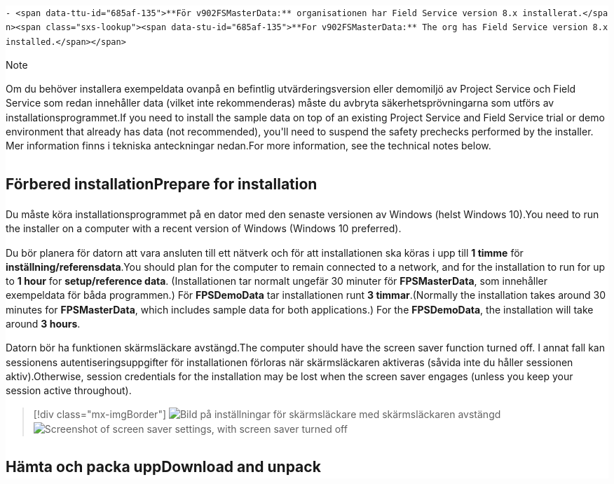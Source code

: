     - <span data-ttu-id="685af-135">**För v902FSMasterData:** organisationen har Field Service version 8.x installerat.</span><span class="sxs-lookup"><span data-stu-id="685af-135">**For v902FSMasterData:** The org has Field Service version 8.x installed.</span></span>

> [!NOTE]
> <span data-ttu-id="685af-136">Om du behöver installera exempeldata ovanpå en befintlig utvärderingsversion eller demomiljö av Project Service och Field Service som redan innehåller data (vilket inte rekommenderas) måste du avbryta säkerhetsprövningarna som utförs av installationsprogrammet.</span><span class="sxs-lookup"><span data-stu-id="685af-136">If you need to install the sample data on top of an existing Project Service and Field Service trial or demo environment that already has data (not recommended), you'll need to suspend the safety prechecks performed by the installer.</span></span> <span data-ttu-id="685af-137">Mer information finns i tekniska anteckningar nedan.</span><span class="sxs-lookup"><span data-stu-id="685af-137">For more information, see the technical notes below.</span></span>

## <a name="prepare-for-installation"></a><span data-ttu-id="685af-138">Förbered installation</span><span class="sxs-lookup"><span data-stu-id="685af-138">Prepare for installation</span></span>

<span data-ttu-id="685af-139">Du måste köra installationsprogrammet på en dator med den senaste versionen av Windows (helst Windows 10).</span><span class="sxs-lookup"><span data-stu-id="685af-139">You need to run the installer on a computer with a recent version of Windows (Windows 10 preferred).</span></span>

<span data-ttu-id="685af-140">Du bör planera för datorn att vara ansluten till ett nätverk och för att installationen ska köras i upp till **1 timme** för **inställning/referensdata**.</span><span class="sxs-lookup"><span data-stu-id="685af-140">You should plan for the computer to remain connected to a network, and for the installation to run for up to **1 hour** for **setup/reference data**.</span></span> <span data-ttu-id="685af-141">(Installationen tar normalt ungefär 30 minuter för **FPSMasterData**, som innehåller exempeldata för båda programmen.) För **FPSDemoData** tar installationen runt **3 timmar**.</span><span class="sxs-lookup"><span data-stu-id="685af-141">(Normally the installation takes around 30 minutes for **FPSMasterData**, which includes sample data for both applications.) For the **FPSDemoData**, the installation will take around **3 hours**.</span></span>

<span data-ttu-id="685af-142">Datorn bör ha funktionen skärmsläckare avstängd.</span><span class="sxs-lookup"><span data-stu-id="685af-142">The computer should have the screen saver function turned off.</span></span> <span data-ttu-id="685af-143">I annat fall kan sessionens autentiseringsuppgifter för installationen förloras när skärmsläckaren aktiveras (såvida inte du håller sessionen aktiv).</span><span class="sxs-lookup"><span data-stu-id="685af-143">Otherwise, session credentials for the installation may be lost when the screen saver engages (unless you keep your session active throughout).</span></span>

> [!div class="mx-imgBorder"]
> <span data-ttu-id="685af-144">![Bild på inställningar för skärmsläckare med skärmsläckaren avstängd](media/sample-data-1.png)</span><span class="sxs-lookup"><span data-stu-id="685af-144">![Screenshot of screen saver settings, with screen saver turned off](media/sample-data-1.png)</span></span>

## <a name="download-and-unpack"></a><span data-ttu-id="685af-145">Hämta och packa upp</span><span class="sxs-lookup"><span data-stu-id="685af-145">Download and unpack</span></span>
